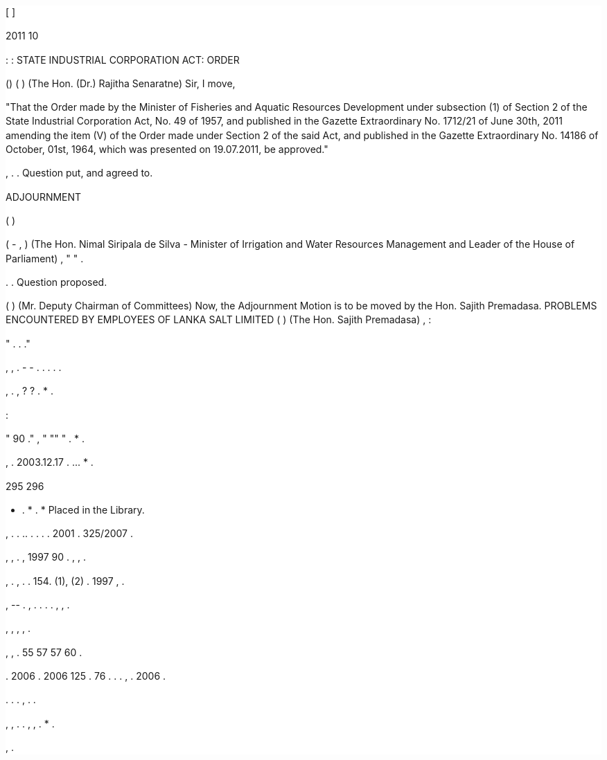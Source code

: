 [ ]

2011 10

: : STATE INDUSTRIAL CORPORATION ACT: ORDER

() ( ) (The Hon. (Dr.) Rajitha Senaratne) Sir, I move,

"That the Order made by the Minister of Fisheries and Aquatic Resources Development under subsection (1) of Section 2 of the State Industrial Corporation Act, No. 49 of 1957, and published in the Gazette Extraordinary No. 1712/21 of June 30th, 2011 amending the item (V) of the Order made under Section 2 of the said Act, and published in the Gazette Extraordinary No. 14186 of October, 01st, 1964, which was presented on 19.07.2011, be approved."

, . . Question put, and agreed to.

ADJOURNMENT

( )

( - , ) (The Hon. Nimal Siripala de Silva - Minister of Irrigation and Water Resources Management and Leader of the House of Parliament) , " " .

. . Question proposed.

( ) (Mr. Deputy Chairman of Committees) Now, the Adjournment Motion is to be moved by the Hon. Sajith Premadasa. PROBLEMS ENCOUNTERED BY EMPLOYEES OF LANKA SALT LIMITED ( ) (The Hon. Sajith Premadasa) , :

" . . ."

, , . - - . . . . .

, . , ? ? . * .

:

" 90 ." , " "" " . * .

, . 2003.12.17 . ... * .

295 296

* . * . * Placed in the Library.

, . . .. . . . . 2001 . 325/2007 .

, , . , 1997 90 . , , .

, . , . . 154. (1), (2) . 1997 , .

, -- . , . . . . , , .

, , , , .

, , . 55 57 57 60 .

. 2006 . 2006 125 . 76 . . . , . 2006 .

. . . , . .

, , . . , , . * .

, .
